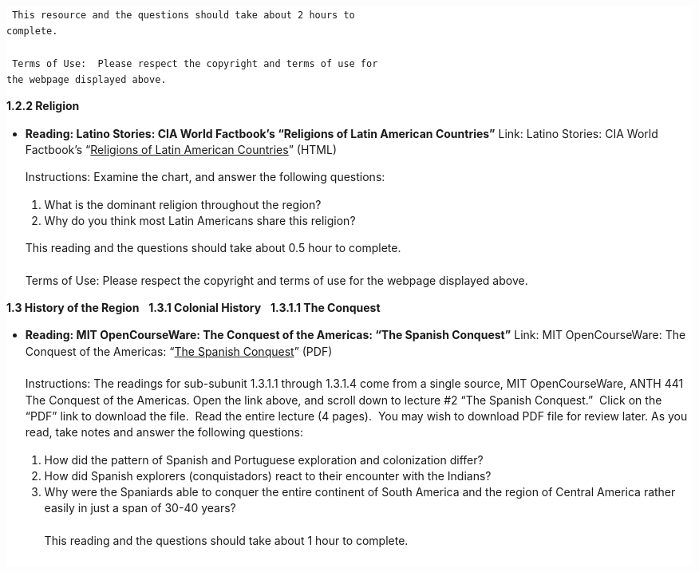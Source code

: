      This resource and the questions should take about 2 hours to
    complete.  
        
     Terms of Use:  Please respect the copyright and terms of use for
    the webpage displayed above.

**1.2.2 Religion** <span id="1.2.2"></span> 
-   **Reading: Latino Stories: CIA World Factbook’s “Religions of Latin
    American Countries”**
    Link: Latino Stories: CIA World Factbook’s “[Religions of Latin
    American
    Countries](http://latinostories.com/Latin_America_Resources/Latin_American_Country_Religions.htm)”
    (HTML)  
      
     Instructions: Examine the chart, and answer the following
    questions:  
      
     1. What is the dominant religion throughout the region?  
     2. Why do you think most Latin Americans share this religion?  
      
     This reading and the questions should take about 0.5 hour to
    complete.  
        
     Terms of Use: Please respect the copyright and terms of use for the
    webpage displayed above. 

**1.3 History of the Region** <span id="1.3"></span> 
**1.3.1 Colonial History** <span id="1.3.1"></span> 
**1.3.1.1 The Conquest** <span id="1.3.1.1"></span> 
-   **Reading: MIT OpenCourseWare: The Conquest of the Americas: “The
    Spanish Conquest”**
    Link: MIT OpenCourseWare: The Conquest of the Americas: “[The
    Spanish
    Conquest](http://ocw.mit.edu/courses/anthropology/21a-441-the-conquest-of-america-spring-2004/lecture-notes/)”
    (PDF)  
        
     Instructions: The readings for sub-subunit 1.3.1.1 through 1.3.1.4
    come from a single source, MIT OpenCourseWare, ANTH 441 The Conquest
    of the Americas. Open the link above, and scroll down to lecture \#2
    “The Spanish Conquest.”  Click on the “PDF” link to download the
    file.  Read the entire lecture (4 pages).  You may wish to download
    PDF file for review later. As you read, take notes and answer the
    following questions:  
      
     1. How did the pattern of Spanish and Portuguese exploration and
    colonization differ?  
     2. How did Spanish explorers (conquistadors) react to their
    encounter with the Indians?  
     3. Why were the Spaniards able to conquer the entire continent of
    South America and the region of Central America rather easily in
    just a span of 30-40 years?  
        
     This reading and the questions should take about 1 hour to
    complete.  
        
